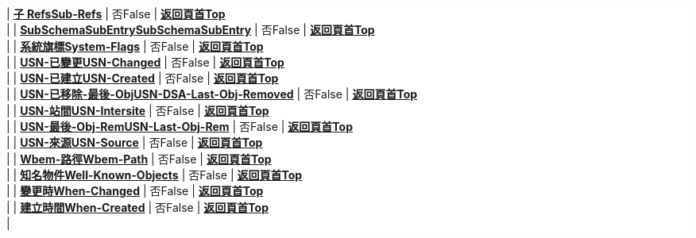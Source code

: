 | [<span data-ttu-id="09374-374">**子 Refs**</span><span class="sxs-lookup"><span data-stu-id="09374-374">**Sub-Refs**</span></span>](a-subrefs.md)                                             | <span data-ttu-id="09374-375">否</span><span class="sxs-lookup"><span data-stu-id="09374-375">False</span></span>     | [<span data-ttu-id="09374-376">**返回頁首**</span><span class="sxs-lookup"><span data-stu-id="09374-376">**Top**</span></span>](c-top.md)<br/> |
| [<span data-ttu-id="09374-377">**SubSchemaSubEntry**</span><span class="sxs-lookup"><span data-stu-id="09374-377">**SubSchemaSubEntry**</span></span>](a-subschemasubentry.md)                          | <span data-ttu-id="09374-378">否</span><span class="sxs-lookup"><span data-stu-id="09374-378">False</span></span>     | [<span data-ttu-id="09374-379">**返回頁首**</span><span class="sxs-lookup"><span data-stu-id="09374-379">**Top**</span></span>](c-top.md)<br/> |
| [<span data-ttu-id="09374-380">**系統旗標**</span><span class="sxs-lookup"><span data-stu-id="09374-380">**System-Flags**</span></span>](a-systemflags.md)                                     | <span data-ttu-id="09374-381">否</span><span class="sxs-lookup"><span data-stu-id="09374-381">False</span></span>     | [<span data-ttu-id="09374-382">**返回頁首**</span><span class="sxs-lookup"><span data-stu-id="09374-382">**Top**</span></span>](c-top.md)<br/> |
| [<span data-ttu-id="09374-383">**USN-已變更**</span><span class="sxs-lookup"><span data-stu-id="09374-383">**USN-Changed**</span></span>](a-usnchanged.md)                                       | <span data-ttu-id="09374-384">否</span><span class="sxs-lookup"><span data-stu-id="09374-384">False</span></span>     | [<span data-ttu-id="09374-385">**返回頁首**</span><span class="sxs-lookup"><span data-stu-id="09374-385">**Top**</span></span>](c-top.md)<br/> |
| [<span data-ttu-id="09374-386">**USN-已建立**</span><span class="sxs-lookup"><span data-stu-id="09374-386">**USN-Created**</span></span>](a-usncreated.md)                                       | <span data-ttu-id="09374-387">否</span><span class="sxs-lookup"><span data-stu-id="09374-387">False</span></span>     | [<span data-ttu-id="09374-388">**返回頁首**</span><span class="sxs-lookup"><span data-stu-id="09374-388">**Top**</span></span>](c-top.md)<br/> |
| [<span data-ttu-id="09374-389">**USN-已移除-最後-Obj**</span><span class="sxs-lookup"><span data-stu-id="09374-389">**USN-DSA-Last-Obj-Removed**</span></span>](a-usndsalastobjremoved.md)                | <span data-ttu-id="09374-390">否</span><span class="sxs-lookup"><span data-stu-id="09374-390">False</span></span>     | [<span data-ttu-id="09374-391">**返回頁首**</span><span class="sxs-lookup"><span data-stu-id="09374-391">**Top**</span></span>](c-top.md)<br/> |
| [<span data-ttu-id="09374-392">**USN-站間**</span><span class="sxs-lookup"><span data-stu-id="09374-392">**USN-Intersite**</span></span>](a-usnintersite.md)                                   | <span data-ttu-id="09374-393">否</span><span class="sxs-lookup"><span data-stu-id="09374-393">False</span></span>     | [<span data-ttu-id="09374-394">**返回頁首**</span><span class="sxs-lookup"><span data-stu-id="09374-394">**Top**</span></span>](c-top.md)<br/> |
| [<span data-ttu-id="09374-395">**USN-最後-Obj-Rem**</span><span class="sxs-lookup"><span data-stu-id="09374-395">**USN-Last-Obj-Rem**</span></span>](a-usnlastobjrem.md)                               | <span data-ttu-id="09374-396">否</span><span class="sxs-lookup"><span data-stu-id="09374-396">False</span></span>     | [<span data-ttu-id="09374-397">**返回頁首**</span><span class="sxs-lookup"><span data-stu-id="09374-397">**Top**</span></span>](c-top.md)<br/> |
| [<span data-ttu-id="09374-398">**USN-來源**</span><span class="sxs-lookup"><span data-stu-id="09374-398">**USN-Source**</span></span>](a-usnsource.md)                                         | <span data-ttu-id="09374-399">否</span><span class="sxs-lookup"><span data-stu-id="09374-399">False</span></span>     | [<span data-ttu-id="09374-400">**返回頁首**</span><span class="sxs-lookup"><span data-stu-id="09374-400">**Top**</span></span>](c-top.md)<br/> |
| [<span data-ttu-id="09374-401">**Wbem-路徑**</span><span class="sxs-lookup"><span data-stu-id="09374-401">**Wbem-Path**</span></span>](a-wbempath.md)                                           | <span data-ttu-id="09374-402">否</span><span class="sxs-lookup"><span data-stu-id="09374-402">False</span></span>     | [<span data-ttu-id="09374-403">**返回頁首**</span><span class="sxs-lookup"><span data-stu-id="09374-403">**Top**</span></span>](c-top.md)<br/> |
| [<span data-ttu-id="09374-404">**知名物件**</span><span class="sxs-lookup"><span data-stu-id="09374-404">**Well-Known-Objects**</span></span>](a-wellknownobjects.md)                          | <span data-ttu-id="09374-405">否</span><span class="sxs-lookup"><span data-stu-id="09374-405">False</span></span>     | [<span data-ttu-id="09374-406">**返回頁首**</span><span class="sxs-lookup"><span data-stu-id="09374-406">**Top**</span></span>](c-top.md)<br/> |
| [<span data-ttu-id="09374-407">**變更時**</span><span class="sxs-lookup"><span data-stu-id="09374-407">**When-Changed**</span></span>](a-whenchanged.md)                                     | <span data-ttu-id="09374-408">否</span><span class="sxs-lookup"><span data-stu-id="09374-408">False</span></span>     | [<span data-ttu-id="09374-409">**返回頁首**</span><span class="sxs-lookup"><span data-stu-id="09374-409">**Top**</span></span>](c-top.md)<br/> |
| [<span data-ttu-id="09374-410">**建立時間**</span><span class="sxs-lookup"><span data-stu-id="09374-410">**When-Created**</span></span>](a-whencreated.md)                                     | <span data-ttu-id="09374-411">否</span><span class="sxs-lookup"><span data-stu-id="09374-411">False</span></span>     | [<span data-ttu-id="09374-412">**返回頁首**</span><span class="sxs-lookup"><span data-stu-id="09374-412">**Top**</span></span>](c-top.md)<br/> |